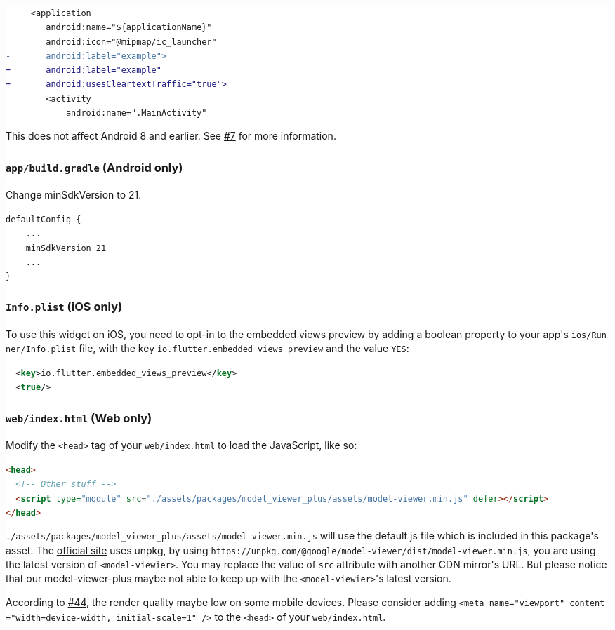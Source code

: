 ```diff
     <application
        android:name="${applicationName}"
        android:icon="@mipmap/ic_launcher"
-       android:label="example">
+       android:label="example"
+       android:usesCleartextTraffic="true">
        <activity
            android:name=".MainActivity"
```

This does not affect Android 8 and earlier. See [#7] for more information.

### `app/build.gradle` (Android only)

Change minSdkVersion to 21.

    defaultConfig {
        ...
        minSdkVersion 21
        ...
    }

### `Info.plist` (iOS only)

To use this widget on iOS, you need to opt-in to the embedded views preview
by adding a boolean property to your app's `ios/Runner/Info.plist` file, with
the key `io.flutter.embedded_views_preview` and the value `YES`:

```xml
  <key>io.flutter.embedded_views_preview</key>
  <true/>
```

### `web/index.html` (Web only)

Modify the `<head>` tag of your `web/index.html` to load the JavaScript, like so:

```html
<head>
  <!-- Other stuff -->
  <script type="module" src="./assets/packages/model_viewer_plus/assets/model-viewer.min.js" defer></script>
</head>
```

`./assets/packages/model_viewer_plus/assets/model-viewer.min.js` will use the default js file which is included in this package's asset. The [official site](https://modelviewer.dev) uses unpkg, by using `https://unpkg.com/@google/model-viewer/dist/model-viewer.min.js`, you are using the latest version of `<model-viewier>`. You may replace the
value of `src` attribute with another CDN mirror's URL. But please notice that our model-viewer-plus maybe not able to keep up with the `<model-viewier>`'s latest version.

According to [#44](https://github.com/omchiii/model_viewer_plus.dart/issues/44), the render quality maybe low on some mobile devices. Please consider adding `<meta name="viewport" content="width=device-width, initial-scale=1" />` to the `<head>` of your `web/index.html`.


[USDZ]: https://graphics.pixar.com/usd/docs/Usdz-File-Format-Specification.html
[AR]:   https://en.wikipedia.org/wiki/Augmented_reality
[#7]:                       https://github.com/drydart/model_viewer.dart/issues/7
[CORS]:                     https://developer.mozilla.org/en-US/docs/Web/HTTP/CORS
[glTF Validator]:           https://github.khronos.org/glTF-Validator/
[google/model-viewer#1015]: https://github.com/google/model-viewer/issues/1015
[google/model-viewer#1109]: https://github.com/google/model-viewer/issues/1109
[`android:usesCleartextTraffic`]: https://developer.android.com/guide/topics/manifest/application-element#usesCleartextTraffic